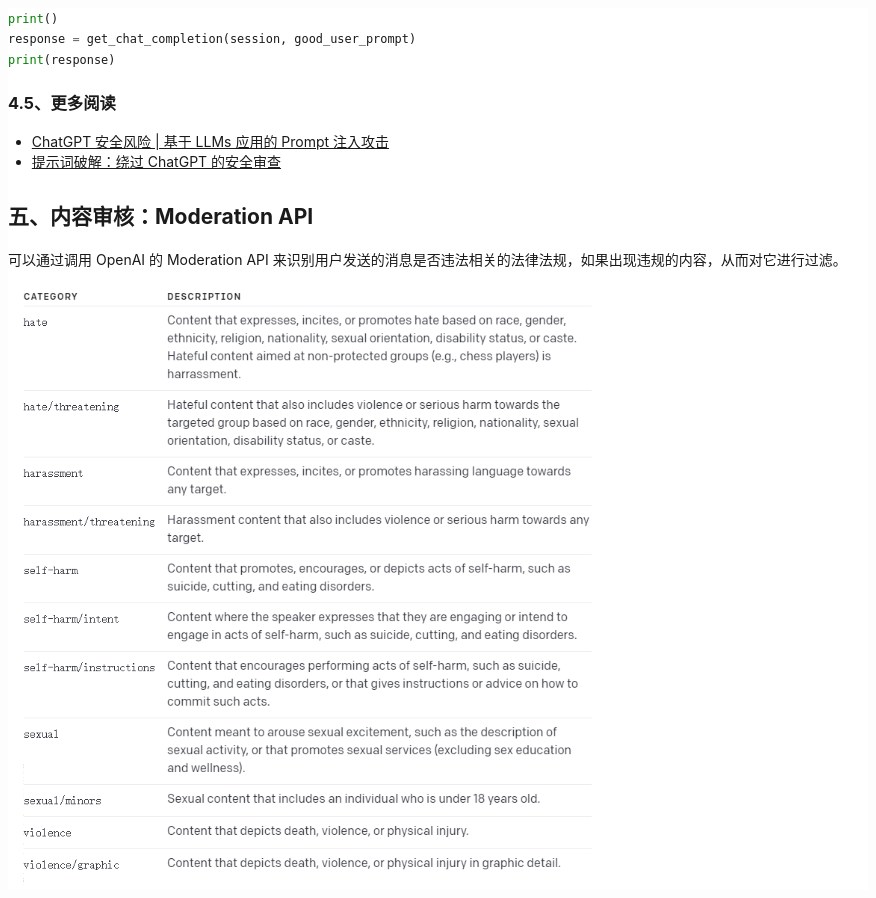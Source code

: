 ```python
print()
response = get_chat_completion(session, good_user_prompt)
print(response)
```


### 4.5、更多阅读

- [ChatGPT 安全风险 | 基于 LLMs 应用的 Prompt 注入攻击](https://mp.weixin.qq.com/s/zqddET82e-0eM_OCjEtVbQ)
- [提示词破解：绕过 ChatGPT 的安全审查](https://selfboot.cn/2023/07/28/chatgpt_hacking/)

## 五、内容审核：Moderation API

可以通过调用 OpenAI 的 Moderation API 来识别用户发送的消息是否违法相关的法律法规，如果出现违规的内容，从而对它进行过滤。

<img src="moderation.png" style="margin-left: 0px" width="600px">
